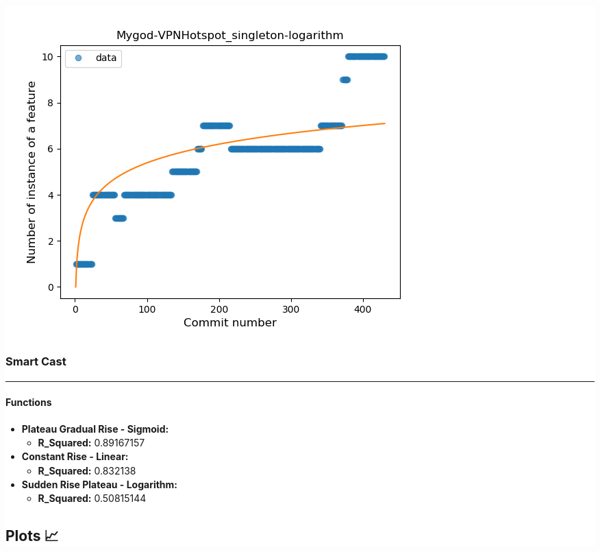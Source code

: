 ![Mygod-VPNHotspot T6](../plots/Mygod-VPNHotspot_singleton_T6.png)
### <a name="smart_cast">Smart Cast</a>
----
#### Functions
* **Plateau Gradual Rise - Sigmoid:** ![equation](http://latex.codecogs.com/svg.latex?%5Cfrac%7B5.586954%7D%7B1%20&plus;%20%5Cepsilon%5E%28-0.02921%28x%20-153.334795%29%29%7D%20&plus;%201.03832)
    * **R_Squared:** 0.89167157
* **Constant Rise - Linear:** ![equation](http://latex.codecogs.com/svg.latex?0.017352x%20&plus;%200.938496)
    * **R_Squared:** 0.832138
* **Sudden Rise Plateau - Logarithm:** ![equation](http://latex.codecogs.com/svg.latex?1.005313%5Clog_%7B2.891204%7D%28x%29%20&plus;%200.0)
    * **R_Squared:** 0.50815144

**Plots** :chart_with_upwards_trend:
-----

